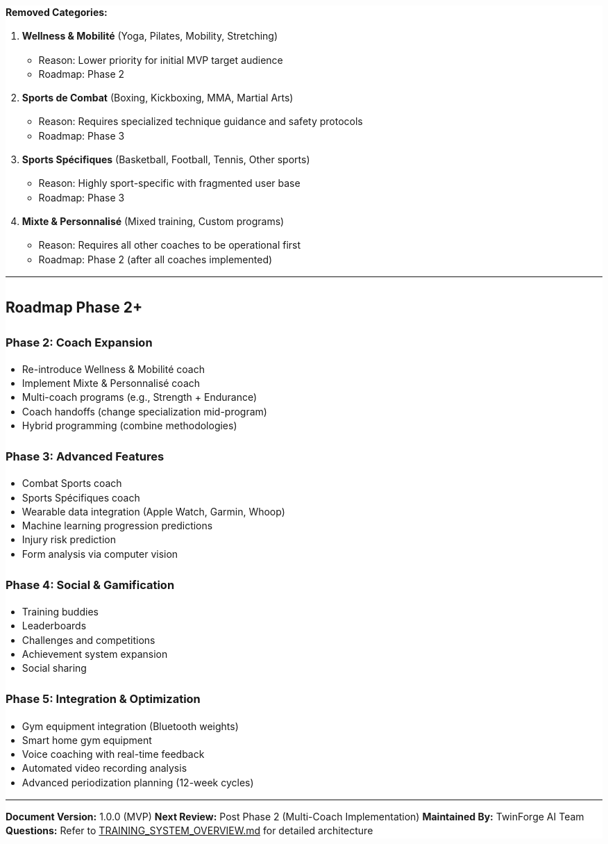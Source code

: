 **Removed Categories:**

1. **Wellness & Mobilité** (Yoga, Pilates, Mobility, Stretching)
   - Reason: Lower priority for initial MVP target audience
   - Roadmap: Phase 2

2. **Sports de Combat** (Boxing, Kickboxing, MMA, Martial Arts)
   - Reason: Requires specialized technique guidance and safety protocols
   - Roadmap: Phase 3

3. **Sports Spécifiques** (Basketball, Football, Tennis, Other sports)
   - Reason: Highly sport-specific with fragmented user base
   - Roadmap: Phase 3

4. **Mixte & Personnalisé** (Mixed training, Custom programs)
   - Reason: Requires all other coaches to be operational first
   - Roadmap: Phase 2 (after all coaches implemented)

---

## Roadmap Phase 2+

### Phase 2: Coach Expansion
- Re-introduce Wellness & Mobilité coach
- Implement Mixte & Personnalisé coach
- Multi-coach programs (e.g., Strength + Endurance)
- Coach handoffs (change specialization mid-program)
- Hybrid programming (combine methodologies)

### Phase 3: Advanced Features
- Combat Sports coach
- Sports Spécifiques coach
- Wearable data integration (Apple Watch, Garmin, Whoop)
- Machine learning progression predictions
- Injury risk prediction
- Form analysis via computer vision

### Phase 4: Social & Gamification
- Training buddies
- Leaderboards
- Challenges and competitions
- Achievement system expansion
- Social sharing

### Phase 5: Integration & Optimization
- Gym equipment integration (Bluetooth weights)
- Smart home gym equipment
- Voice coaching with real-time feedback
- Automated video recording analysis
- Advanced periodization planning (12-week cycles)

---

**Document Version:** 1.0.0 (MVP)
**Next Review:** Post Phase 2 (Multi-Coach Implementation)
**Maintained By:** TwinForge AI Team
**Questions:** Refer to [TRAINING_SYSTEM_OVERVIEW.md](./TRAINING_SYSTEM_OVERVIEW.md) for detailed architecture
